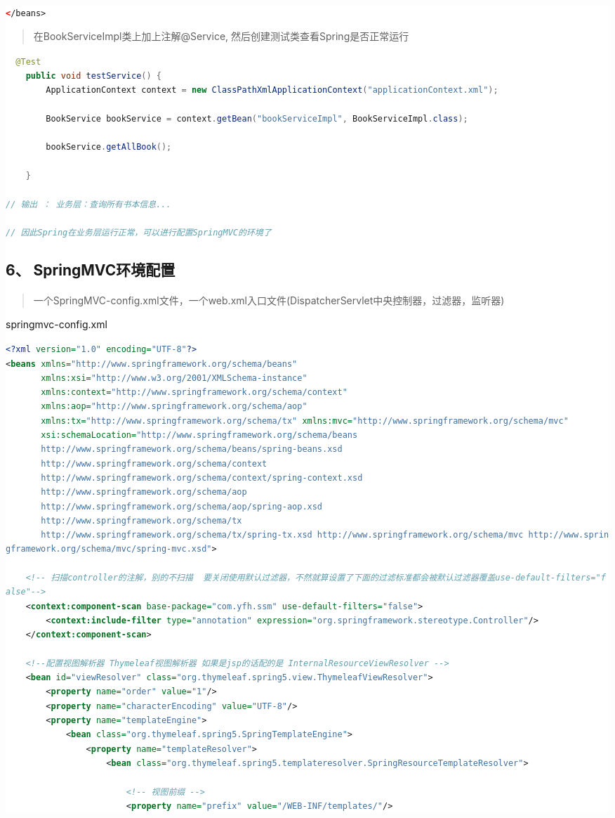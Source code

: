 ```xml
</beans>
```

> 在BookServiceImpl类上加上注解@Service, 然后创建测试类查看Spring是否正常运行

```java
  @Test
    public void testService() {
        ApplicationContext context = new ClassPathXmlApplicationContext("applicationContext.xml");

        BookService bookService = context.getBean("bookServiceImpl", BookServiceImpl.class);

        bookService.getAllBook(); 

    }

// 输出 ： 业务层：查询所有书本信息...

// 因此Spring在业务层运行正常，可以进行配置SpringMVC的环境了

```



## 6、 SpringMVC环境配置

>  一个SpringMVC-config.xml文件，一个web.xml入口文件(DispatcherServlet中央控制器，过滤器，监听器)

springmvc-config.xml

```xml
<?xml version="1.0" encoding="UTF-8"?>
<beans xmlns="http://www.springframework.org/schema/beans"
       xmlns:xsi="http://www.w3.org/2001/XMLSchema-instance"
       xmlns:context="http://www.springframework.org/schema/context"
       xmlns:aop="http://www.springframework.org/schema/aop"
       xmlns:tx="http://www.springframework.org/schema/tx" xmlns:mvc="http://www.springframework.org/schema/mvc"
       xsi:schemaLocation="http://www.springframework.org/schema/beans
       http://www.springframework.org/schema/beans/spring-beans.xsd
       http://www.springframework.org/schema/context
       http://www.springframework.org/schema/context/spring-context.xsd
       http://www.springframework.org/schema/aop
       http://www.springframework.org/schema/aop/spring-aop.xsd
       http://www.springframework.org/schema/tx
       http://www.springframework.org/schema/tx/spring-tx.xsd http://www.springframework.org/schema/mvc http://www.springframework.org/schema/mvc/spring-mvc.xsd">

    <!-- 扫描controller的注解，别的不扫描  要关闭使用默认过滤器，不然就算设置了下面的过滤标准都会被默认过滤器覆盖use-default-filters="false"-->
    <context:component-scan base-package="com.yfh.ssm" use-default-filters="false">
        <context:include-filter type="annotation" expression="org.springframework.stereotype.Controller"/>
    </context:component-scan>

    <!--配置视图解析器 Thymeleaf视图解析器 如果是jsp的话配的是 InternalResourceViewResolver -->
    <bean id="viewResolver" class="org.thymeleaf.spring5.view.ThymeleafViewResolver">
        <property name="order" value="1"/>
        <property name="characterEncoding" value="UTF-8"/>
        <property name="templateEngine">
            <bean class="org.thymeleaf.spring5.SpringTemplateEngine">
                <property name="templateResolver">
                    <bean class="org.thymeleaf.spring5.templateresolver.SpringResourceTemplateResolver">

                        <!-- 视图前缀 -->
                        <property name="prefix" value="/WEB-INF/templates/"/>
```